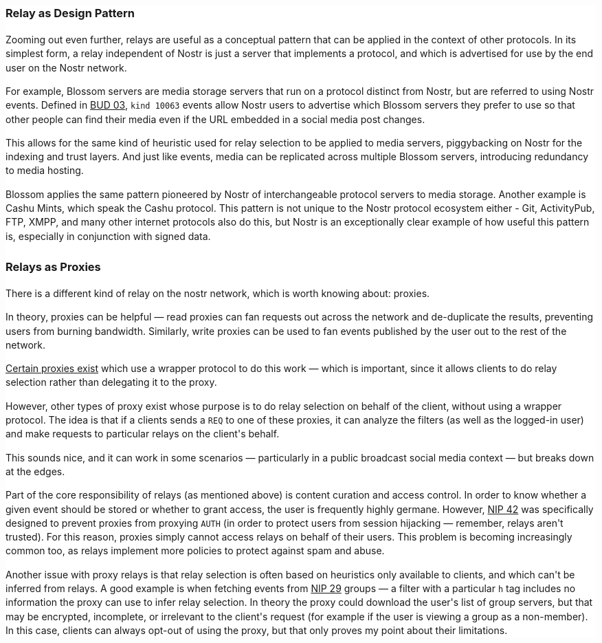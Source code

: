 ### Relay as Design Pattern

Zooming out even further, relays are useful as a conceptual pattern that can be applied in the context of other protocols. In its simplest form, a relay independent of Nostr is just a server that implements a protocol, and which is advertised for use by the end user on the Nostr network.

For example, Blossom servers are media storage servers that run on a protocol distinct from Nostr, but are referred to using Nostr events. Defined in [BUD 03](https://github.com/hzrd149/blossom/blob/master/buds/03.md), `kind 10063` events allow Nostr users to advertise which Blossom servers they prefer to use so that other people can find their media even if the URL embedded in a social media post changes.

This allows for the same kind of heuristic used for relay selection to be applied to media servers, piggybacking on Nostr for the indexing and trust layers. And just like events, media can be replicated across multiple Blossom servers, introducing redundancy to media hosting.

Blossom applies the same pattern pioneered by Nostr of interchangeable protocol servers to media storage. Another example is Cashu Mints, which speak the Cashu protocol. This pattern is not unique to the Nostr protocol ecosystem either - Git, ActivityPub, FTP, XMPP, and many other internet protocols also do this, but Nostr is an exceptionally clear example of how useful this pattern is, especially in conjunction with signed data.

### Relays as Proxies

There is a different kind of relay on the nostr network, which is worth knowing about: proxies.

In theory, proxies can be helpful — read proxies can fan requests out across the network and de-duplicate the results, preventing users from burning bandwidth. Similarly, write proxies can be used to fan events published by the user out to the rest of the network.

[Certain proxies exist](https://github.com/coracle-social/multiplextr) which use a wrapper protocol to do this work — which is important, since it allows clients to do relay selection rather than delegating it to the proxy.

However, other types of proxy exist whose purpose is to do relay selection on behalf of the client, without using a wrapper protocol. The idea is that if a clients sends a `REQ` to one of these proxies, it can analyze the filters (as well as the logged-in user) and make requests to particular relays on the client's behalf.

This sounds nice, and it can work in some scenarios — particularly in a public broadcast social media context — but breaks down at the edges.

Part of the core responsibility of relays (as mentioned above) is content curation and access control. In order to know whether a given event should be stored or whether to grant access, the user is frequently highly germane. However, [NIP 42](https://github.com/nostr-protocol/nips/blob/master/42.md) was specifically designed to prevent proxies from proxying `AUTH` (in order to protect users from session hijacking — remember, relays aren't trusted). For this reason, proxies simply cannot access relays on behalf of their users. This problem is becoming increasingly common too, as relays implement more policies to protect against spam and abuse.

Another issue with proxy relays is that relay selection is often based on heuristics only available to clients, and which can't be inferred from relays. A good example is when fetching events from [NIP 29](https://github.com/nostr-protocol/nips/blob/master/29.md) groups — a filter with a particular `h` tag includes no information the proxy can use to infer relay selection. In theory the proxy could download the user's list of group servers, but that may be encrypted, incomplete, or irrelevant to the client's request (for example if the user is viewing a group as a non-member). In this case, clients can always opt-out of using the proxy, but that only proves my point about their limitations.

